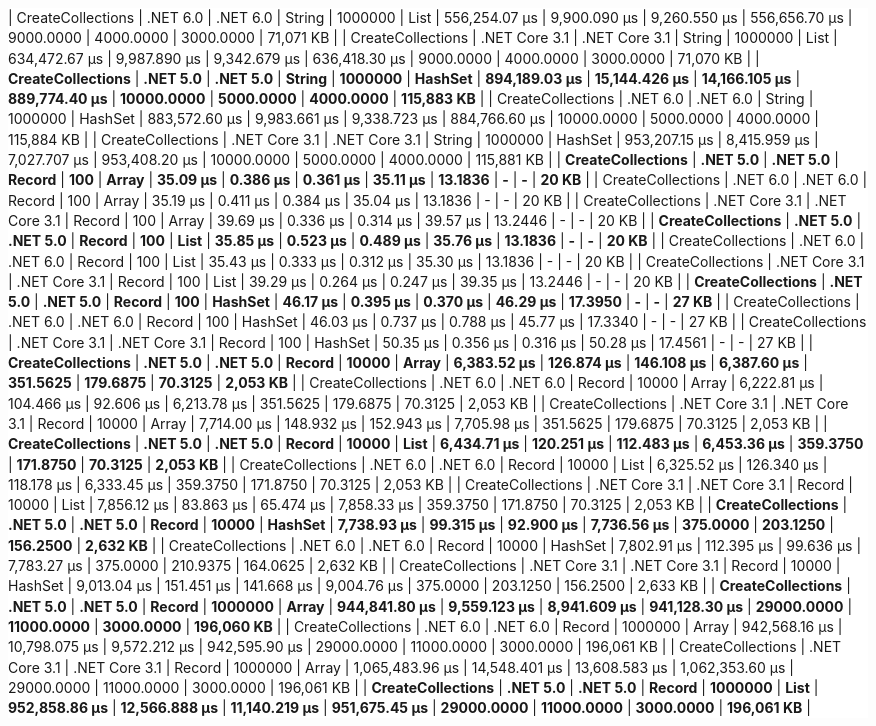 | CreateCollections |      .NET 6.0 |      .NET 6.0 |  String | 1000000 |    List |   556,254.07 μs |  9,900.090 μs |  9,260.550 μs |   556,656.70 μs |  9000.0000 |  4000.0000 | 3000.0000 |  71,071 KB |
| CreateCollections | .NET Core 3.1 | .NET Core 3.1 |  String | 1000000 |    List |   634,472.67 μs |  9,987.890 μs |  9,342.679 μs |   636,418.30 μs |  9000.0000 |  4000.0000 | 3000.0000 |  71,070 KB |
| **CreateCollections** |      **.NET 5.0** |      **.NET 5.0** |  **String** | **1000000** | **HashSet** |   **894,189.03 μs** | **15,144.426 μs** | **14,166.105 μs** |   **889,774.40 μs** | **10000.0000** |  **5000.0000** | **4000.0000** | **115,883 KB** |
| CreateCollections |      .NET 6.0 |      .NET 6.0 |  String | 1000000 | HashSet |   883,572.60 μs |  9,983.661 μs |  9,338.723 μs |   884,766.60 μs | 10000.0000 |  5000.0000 | 4000.0000 | 115,884 KB |
| CreateCollections | .NET Core 3.1 | .NET Core 3.1 |  String | 1000000 | HashSet |   953,207.15 μs |  8,415.959 μs |  7,027.707 μs |   953,408.20 μs | 10000.0000 |  5000.0000 | 4000.0000 | 115,881 KB |
| **CreateCollections** |      **.NET 5.0** |      **.NET 5.0** |  **Record** |     **100** |   **Array** |        **35.09 μs** |      **0.386 μs** |      **0.361 μs** |        **35.11 μs** |    **13.1836** |          **-** |         **-** |      **20 KB** |
| CreateCollections |      .NET 6.0 |      .NET 6.0 |  Record |     100 |   Array |        35.19 μs |      0.411 μs |      0.384 μs |        35.04 μs |    13.1836 |          - |         - |      20 KB |
| CreateCollections | .NET Core 3.1 | .NET Core 3.1 |  Record |     100 |   Array |        39.69 μs |      0.336 μs |      0.314 μs |        39.57 μs |    13.2446 |          - |         - |      20 KB |
| **CreateCollections** |      **.NET 5.0** |      **.NET 5.0** |  **Record** |     **100** |    **List** |        **35.85 μs** |      **0.523 μs** |      **0.489 μs** |        **35.76 μs** |    **13.1836** |          **-** |         **-** |      **20 KB** |
| CreateCollections |      .NET 6.0 |      .NET 6.0 |  Record |     100 |    List |        35.43 μs |      0.333 μs |      0.312 μs |        35.30 μs |    13.1836 |          - |         - |      20 KB |
| CreateCollections | .NET Core 3.1 | .NET Core 3.1 |  Record |     100 |    List |        39.29 μs |      0.264 μs |      0.247 μs |        39.35 μs |    13.2446 |          - |         - |      20 KB |
| **CreateCollections** |      **.NET 5.0** |      **.NET 5.0** |  **Record** |     **100** | **HashSet** |        **46.17 μs** |      **0.395 μs** |      **0.370 μs** |        **46.29 μs** |    **17.3950** |          **-** |         **-** |      **27 KB** |
| CreateCollections |      .NET 6.0 |      .NET 6.0 |  Record |     100 | HashSet |        46.03 μs |      0.737 μs |      0.788 μs |        45.77 μs |    17.3340 |          - |         - |      27 KB |
| CreateCollections | .NET Core 3.1 | .NET Core 3.1 |  Record |     100 | HashSet |        50.35 μs |      0.356 μs |      0.316 μs |        50.28 μs |    17.4561 |          - |         - |      27 KB |
| **CreateCollections** |      **.NET 5.0** |      **.NET 5.0** |  **Record** |   **10000** |   **Array** |     **6,383.52 μs** |    **126.874 μs** |    **146.108 μs** |     **6,387.60 μs** |   **351.5625** |   **179.6875** |   **70.3125** |   **2,053 KB** |
| CreateCollections |      .NET 6.0 |      .NET 6.0 |  Record |   10000 |   Array |     6,222.81 μs |    104.466 μs |     92.606 μs |     6,213.78 μs |   351.5625 |   179.6875 |   70.3125 |   2,053 KB |
| CreateCollections | .NET Core 3.1 | .NET Core 3.1 |  Record |   10000 |   Array |     7,714.00 μs |    148.932 μs |    152.943 μs |     7,705.98 μs |   351.5625 |   179.6875 |   70.3125 |   2,053 KB |
| **CreateCollections** |      **.NET 5.0** |      **.NET 5.0** |  **Record** |   **10000** |    **List** |     **6,434.71 μs** |    **120.251 μs** |    **112.483 μs** |     **6,453.36 μs** |   **359.3750** |   **171.8750** |   **70.3125** |   **2,053 KB** |
| CreateCollections |      .NET 6.0 |      .NET 6.0 |  Record |   10000 |    List |     6,325.52 μs |    126.340 μs |    118.178 μs |     6,333.45 μs |   359.3750 |   171.8750 |   70.3125 |   2,053 KB |
| CreateCollections | .NET Core 3.1 | .NET Core 3.1 |  Record |   10000 |    List |     7,856.12 μs |     83.863 μs |     65.474 μs |     7,858.33 μs |   359.3750 |   171.8750 |   70.3125 |   2,053 KB |
| **CreateCollections** |      **.NET 5.0** |      **.NET 5.0** |  **Record** |   **10000** | **HashSet** |     **7,738.93 μs** |     **99.315 μs** |     **92.900 μs** |     **7,736.56 μs** |   **375.0000** |   **203.1250** |  **156.2500** |   **2,632 KB** |
| CreateCollections |      .NET 6.0 |      .NET 6.0 |  Record |   10000 | HashSet |     7,802.91 μs |    112.395 μs |     99.636 μs |     7,783.27 μs |   375.0000 |   210.9375 |  164.0625 |   2,632 KB |
| CreateCollections | .NET Core 3.1 | .NET Core 3.1 |  Record |   10000 | HashSet |     9,013.04 μs |    151.451 μs |    141.668 μs |     9,004.76 μs |   375.0000 |   203.1250 |  156.2500 |   2,633 KB |
| **CreateCollections** |      **.NET 5.0** |      **.NET 5.0** |  **Record** | **1000000** |   **Array** |   **944,841.80 μs** |  **9,559.123 μs** |  **8,941.609 μs** |   **941,128.30 μs** | **29000.0000** | **11000.0000** | **3000.0000** | **196,060 KB** |
| CreateCollections |      .NET 6.0 |      .NET 6.0 |  Record | 1000000 |   Array |   942,568.16 μs | 10,798.075 μs |  9,572.212 μs |   942,595.90 μs | 29000.0000 | 11000.0000 | 3000.0000 | 196,061 KB |
| CreateCollections | .NET Core 3.1 | .NET Core 3.1 |  Record | 1000000 |   Array | 1,065,483.96 μs | 14,548.401 μs | 13,608.583 μs | 1,062,353.60 μs | 29000.0000 | 11000.0000 | 3000.0000 | 196,061 KB |
| **CreateCollections** |      **.NET 5.0** |      **.NET 5.0** |  **Record** | **1000000** |    **List** |   **952,858.86 μs** | **12,566.888 μs** | **11,140.219 μs** |   **951,675.45 μs** | **29000.0000** | **11000.0000** | **3000.0000** | **196,061 KB** |
